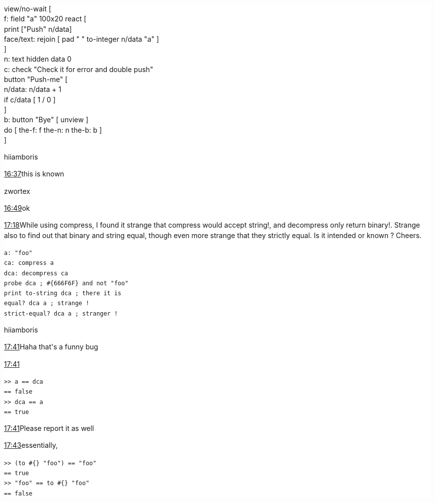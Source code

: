 view/no-wait [  
f: field "a" 100x20 react [  
print \["Push" n/data]  
face/text: rejoin \[ pad " " to-integer n/data "a" ]  
]  
n: text hidden data 0  
c: check "Check it for error and double push"  
button "Push-me" [  
n/data: n/data + 1  
if c/data \[ 1 / 0 ]  
]  
b: button "Bye" \[ unview ]  
do \[ the-f: f the-n: n the-b: b ]  
]

hiiamboris

[16:37](#msg600073549632f63d87189cd3)this is known

zwortex

[16:49](#msg6000760c5562a61e9aa62aa1)ok

[17:18](#msg60007ced91e9b71badd77e19)While using compress, I found it strange that compress would accept string!, and decompress only return binary!. Strange also to find out that binary and string equal, though even more strange that they strictly equal. Is it intended or known ? Cheers.

```
a: "foo"
ca: compress a
dca: decompress ca
probe dca ; #{666F6F} and not "foo"
print to-string dca ; there it is
equal? dca a ; strange !
strict-equal? dca a ; stranger !
```

hiiamboris

[17:41](#msg600082535562a61e9aa64cea)Haha that's a funny bug

[17:41](#msg6000825791e9b71badd78bae)

```
>> a == dca
== false
>> dca == a
== true
```

[17:41](#msg6000825e252c0a6ded0de921)Please report it as well

[17:43](#msg600082bbe578cf1e95ea5f25)essentially,

```
>> (to #{} "foo") == "foo"
== true
>> "foo" == to #{} "foo"
== false
```

